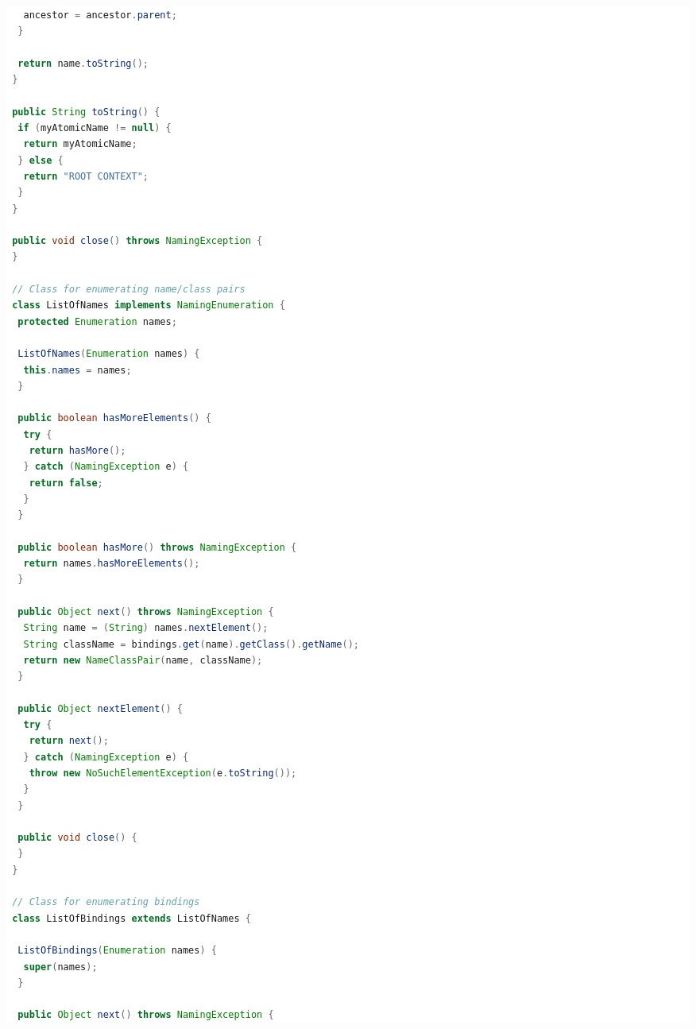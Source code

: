 ```java
   ancestor = ancestor.parent;
  }

  return name.toString();
 }

 public String toString() {
  if (myAtomicName != null) {
   return myAtomicName;
  } else {
   return "ROOT CONTEXT";
  }
 }

 public void close() throws NamingException {
 }

 // Class for enumerating name/class pairs
 class ListOfNames implements NamingEnumeration {
  protected Enumeration names;

  ListOfNames(Enumeration names) {
   this.names = names;
  }

  public boolean hasMoreElements() {
   try {
    return hasMore();
   } catch (NamingException e) {
    return false;
   }
  }

  public boolean hasMore() throws NamingException {
   return names.hasMoreElements();
  }

  public Object next() throws NamingException {
   String name = (String) names.nextElement();
   String className = bindings.get(name).getClass().getName();
   return new NameClassPair(name, className);
  }

  public Object nextElement() {
   try {
    return next();
   } catch (NamingException e) {
    throw new NoSuchElementException(e.toString());
   }
  }

  public void close() {
  }
 }

 // Class for enumerating bindings
 class ListOfBindings extends ListOfNames {

  ListOfBindings(Enumeration names) {
   super(names);
  }

  public Object next() throws NamingException {
```